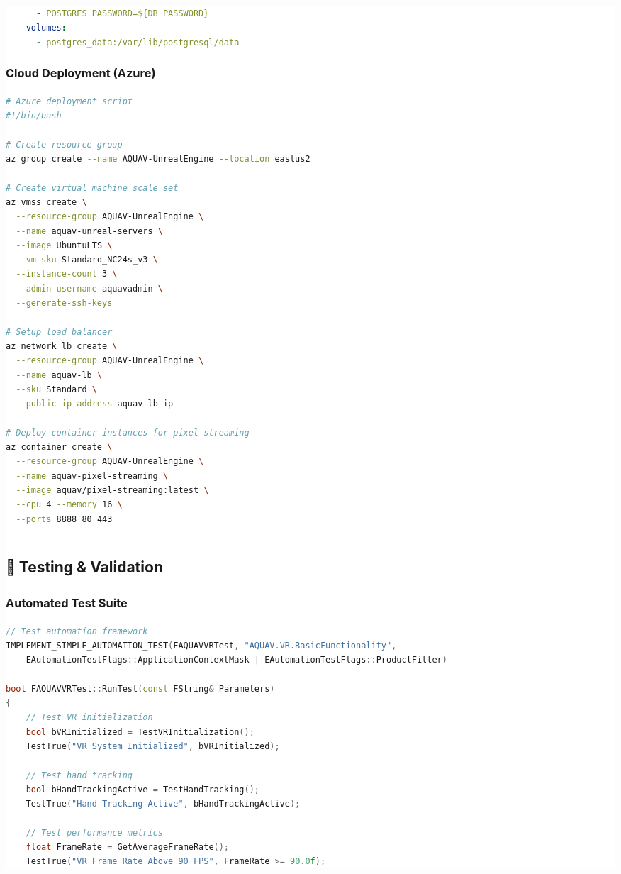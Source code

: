 ```yaml
      - POSTGRES_PASSWORD=${DB_PASSWORD}
    volumes:
      - postgres_data:/var/lib/postgresql/data
```

### **Cloud Deployment (Azure)**

```bash
# Azure deployment script
#!/bin/bash

# Create resource group
az group create --name AQUAV-UnrealEngine --location eastus2

# Create virtual machine scale set
az vmss create \
  --resource-group AQUAV-UnrealEngine \
  --name aquav-unreal-servers \
  --image UbuntuLTS \
  --vm-sku Standard_NC24s_v3 \
  --instance-count 3 \
  --admin-username aquavadmin \
  --generate-ssh-keys

# Setup load balancer
az network lb create \
  --resource-group AQUAV-UnrealEngine \
  --name aquav-lb \
  --sku Standard \
  --public-ip-address aquav-lb-ip

# Deploy container instances for pixel streaming
az container create \
  --resource-group AQUAV-UnrealEngine \
  --name aquav-pixel-streaming \
  --image aquav/pixel-streaming:latest \
  --cpu 4 --memory 16 \
  --ports 8888 80 443
```

---

## 🧪 Testing & Validation

### **Automated Test Suite**

```cpp
// Test automation framework
IMPLEMENT_SIMPLE_AUTOMATION_TEST(FAQUAVVRTest, "AQUAV.VR.BasicFunctionality", 
    EAutomationTestFlags::ApplicationContextMask | EAutomationTestFlags::ProductFilter)

bool FAQUAVVRTest::RunTest(const FString& Parameters)
{
    // Test VR initialization
    bool bVRInitialized = TestVRInitialization();
    TestTrue("VR System Initialized", bVRInitialized);
    
    // Test hand tracking
    bool bHandTrackingActive = TestHandTracking();
    TestTrue("Hand Tracking Active", bHandTrackingActive);
    
    // Test performance metrics
    float FrameRate = GetAverageFrameRate();
    TestTrue("VR Frame Rate Above 90 FPS", FrameRate >= 90.0f);
```